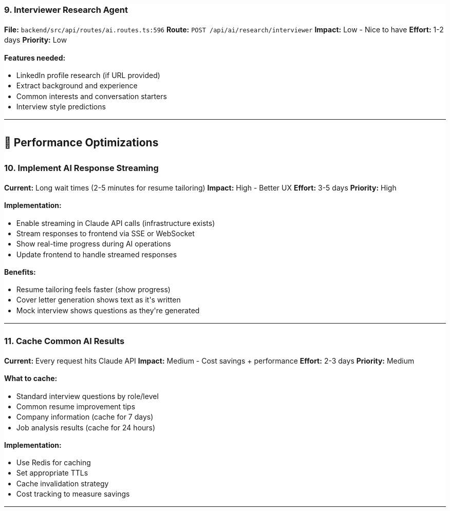 
### 9. Interviewer Research Agent
**File:** `backend/src/api/routes/ai.routes.ts:596`
**Route:** `POST /api/ai/research/interviewer`
**Impact:** Low - Nice to have
**Effort:** 1-2 days
**Priority:** Low

**Features needed:**
- LinkedIn profile research (if URL provided)
- Extract background and experience
- Common interests and conversation starters
- Interview style predictions

---

## 🚀 Performance Optimizations

### 10. Implement AI Response Streaming
**Current:** Long wait times (2-5 minutes for resume tailoring)
**Impact:** High - Better UX
**Effort:** 3-5 days
**Priority:** High

**Implementation:**
- Enable streaming in Claude API calls (infrastructure exists)
- Stream responses to frontend via SSE or WebSocket
- Show real-time progress during AI operations
- Update frontend to handle streamed responses

**Benefits:**
- Resume tailoring feels faster (show progress)
- Cover letter generation shows text as it's written
- Mock interview shows questions as they're generated

---

### 11. Cache Common AI Results
**Current:** Every request hits Claude API
**Impact:** Medium - Cost savings + performance
**Effort:** 2-3 days
**Priority:** Medium

**What to cache:**
- Standard interview questions by role/level
- Common resume improvement tips
- Company information (cache for 7 days)
- Job analysis results (cache for 24 hours)

**Implementation:**
- Use Redis for caching
- Set appropriate TTLs
- Cache invalidation strategy
- Cost tracking to measure savings

---